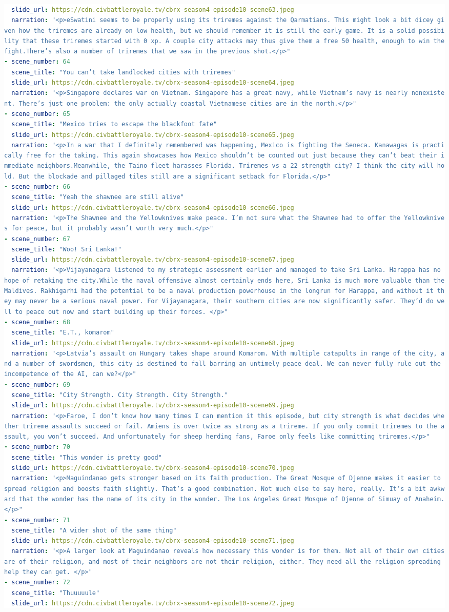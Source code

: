 ```yaml
  slide_url: https://cdn.civbattleroyale.tv/cbrx-season4-episode10-scene63.jpeg
  narration: "<p>eSwatini seems to be properly using its triremes against the Qarmatians. This might look a bit dicey given how the triremes are already on low health, but we should remember it is still the early game. It is a solid possibility that these triremes started with 0 xp. A couple city attacks may thus give them a free 50 health, enough to win the fight.There’s also a number of triremes that we saw in the previous shot.</p>"
- scene_number: 64
  scene_title: "You can’t take landlocked cities with triremes"
  slide_url: https://cdn.civbattleroyale.tv/cbrx-season4-episode10-scene64.jpeg
  narration: "<p>Singapore declares war on Vietnam. Singapore has a great navy, while Vietnam’s navy is nearly nonexistent. There’s just one problem: the only actually coastal Vietnamese cities are in the north.</p>"
- scene_number: 65
  scene_title: "Mexico tries to escape the blackfoot fate"
  slide_url: https://cdn.civbattleroyale.tv/cbrx-season4-episode10-scene65.jpeg
  narration: "<p>In a war that I definitely remembered was happening, Mexico is fighting the Seneca. Kanawagas is practically free for the taking. This again showcases how Mexico shouldn’t be counted out just because they can’t beat their immediate neighbors.Meanwhile, the Taino fleet harasses Florida. Triremes vs a 22 strength city? I think the city will hold. But the blockade and pillaged tiles still are a significant setback for Florida.</p>"
- scene_number: 66
  scene_title: "Yeah the shawnee are still alive"
  slide_url: https://cdn.civbattleroyale.tv/cbrx-season4-episode10-scene66.jpeg
  narration: "<p>The Shawnee and the Yellowknives make peace. I’m not sure what the Shawnee had to offer the Yellowknives for peace, but it probably wasn’t worth very much.</p>"
- scene_number: 67
  scene_title: "Woo! Sri Lanka!"
  slide_url: https://cdn.civbattleroyale.tv/cbrx-season4-episode10-scene67.jpeg
  narration: "<p>Vijayanagara listened to my strategic assessment earlier and managed to take Sri Lanka. Harappa has no hope of retaking the city.While the naval offensive almost certainly ends here, Sri Lanka is much more valuable than the Maldives. Rakhigarhi had the potential to be a naval production powerhouse in the longrun for Harappa, and without it they may never be a serious naval power. For Vijayanagara, their southern cities are now significantly safer. They’d do well to peace out now and start building up their forces. </p>"
- scene_number: 68
  scene_title: "E.T., komarom"
  slide_url: https://cdn.civbattleroyale.tv/cbrx-season4-episode10-scene68.jpeg
  narration: "<p>Latvia’s assault on Hungary takes shape around Komarom. With multiple catapults in range of the city, and a number of swordsmen, this city is destined to fall barring an untimely peace deal. We can never fully rule out the incompetence of the AI, can we?</p>"
- scene_number: 69
  scene_title: "City Strength. City Strength. City Strength."
  slide_url: https://cdn.civbattleroyale.tv/cbrx-season4-episode10-scene69.jpeg
  narration: "<p>Faroe, I don’t know how many times I can mention it this episode, but city strength is what decides whether trireme assaults succeed or fail. Amiens is over twice as strong as a trireme. If you only commit triremes to the assault, you won’t succeed. And unfortunately for sheep herding fans, Faroe only feels like committing triremes.</p>"
- scene_number: 70
  scene_title: "This wonder is pretty good"
  slide_url: https://cdn.civbattleroyale.tv/cbrx-season4-episode10-scene70.jpeg
  narration: "<p>Maguindanao gets stronger based on its faith production. The Great Mosque of Djenne makes it easier to spread religion and boosts faith slightly. That’s a good combination. Not much else to say here, really. It’s a bit awkward that the wonder has the name of its city in the wonder. The Los Angeles Great Mosque of Djenne of Simuay of Anaheim. </p>"
- scene_number: 71
  scene_title: "A wider shot of the same thing"
  slide_url: https://cdn.civbattleroyale.tv/cbrx-season4-episode10-scene71.jpeg
  narration: "<p>A larger look at Maguindanao reveals how necessary this wonder is for them. Not all of their own cities are of their religion, and most of their neighbors are not their religion, either. They need all the religion spreading help they can get. </p>"
- scene_number: 72
  scene_title: "Thuuuuule"
  slide_url: https://cdn.civbattleroyale.tv/cbrx-season4-episode10-scene72.jpeg
```